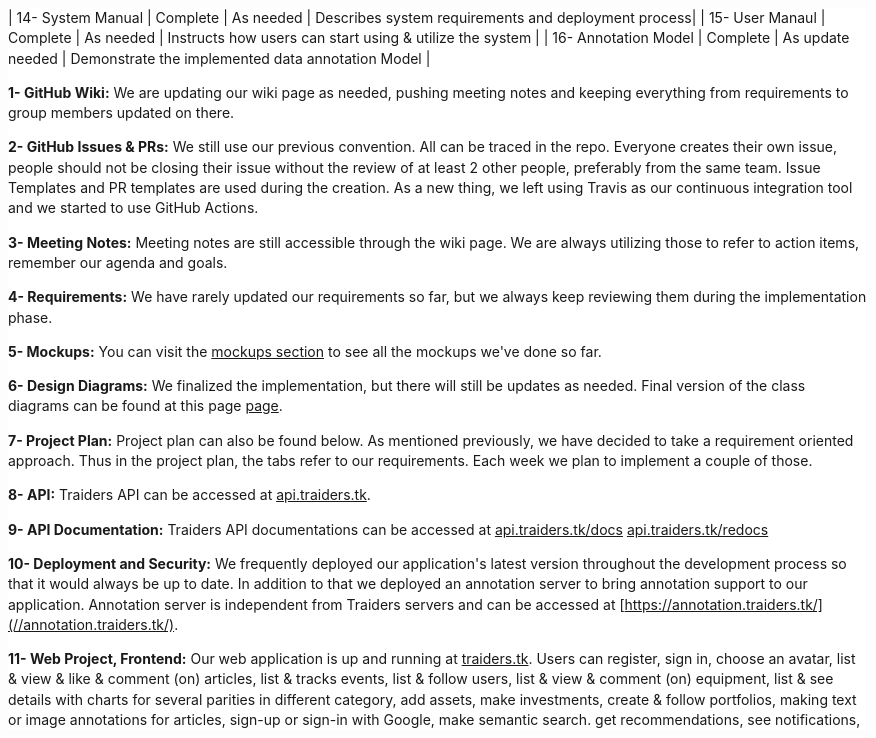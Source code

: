 | 14- System Manual                   | Complete | As needed                | Describes system requirements and deployment process|
| 15- User Manaul                   | Complete | As needed                | Instructs how users can start using & utilize the system |
| 16- Annotation Model                   | Complete | As update needed                | Demonstrate the implemented data annotation Model |

**1- GitHub Wiki:**
We are updating our wiki page as needed, pushing meeting notes and keeping everything from requirements to group members updated on there.

**2- GitHub Issues & PRs:**
We still use our previous convention. All can be traced in the repo. Everyone creates their own issue, people should not be closing their issue without the review of at least 2 other people, preferably from the same team. Issue Templates and PR templates are used during the creation. As a new thing, we left using Travis as our continuous integration tool and we started to use GitHub Actions.

**3- Meeting Notes:**
Meeting notes are still accessible through the wiki page.
We are always utilizing those to refer to action items, remember our agenda and goals.

**4- Requirements:**
We have rarely updated our requirements so far, but we always keep reviewing them during the implementation phase.

**5- Mockups:**
You can visit the [mockups section](https://github.com/bounswe/bounswe2019group2/wiki/Mockups) to see all the mockups we've done so far.

**6- Design Diagrams:**
We finalized the implementation, but there will still be updates as needed. Final version of the class diagrams can be found at this page [page](https://github.com/bounswe/bounswe2019group2/wiki/Class-Diagram). 

**7- Project Plan:**
Project plan can also be found below. As mentioned previously, we have decided to take a requirement oriented approach.
Thus in the project plan, the tabs refer to our requirements. Each week we plan to implement a couple of those.

**8- API:**
Traiders API can be accessed at [api.traiders.tk](//api.traiders.tk). 

**9- API Documentation:**
Traiders API documentations can be accessed at [api.traiders.tk/docs](//api.traiders.tk/docs) [api.traiders.tk/redocs](//api.traiders.tk/redocs)

**10- Deployment and Security:**
We frequently deployed our application's latest version throughout the development process so that it would always be up to date. In addition to that we deployed an annotation server to bring annotation support to our application. Annotation server is independent from Traiders servers and can be accessed at [https://annotation.traiders.tk/](//annotation.traiders.tk/).

**11- Web Project, Frontend:**
Our web application is up and running at [traiders.tk](//traiders.tk). Users can register, sign in, choose an avatar, list & view & like & comment (on) articles, list & tracks events, list & follow users, list & view & comment (on) equipment, list & see details with charts for several parities in different category, add assets, make investments, create & follow portfolios, making text or image annotations for articles, sign-up or sign-in with Google, make semantic search. get recommendations, see notifications, 
